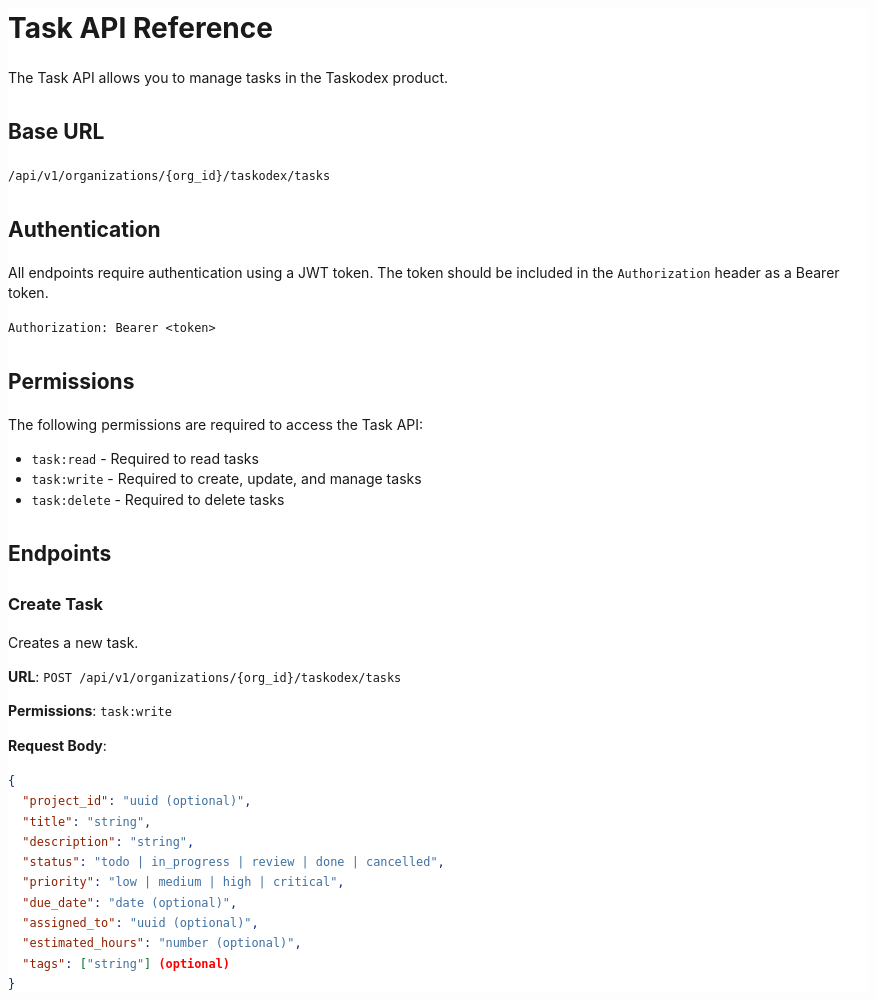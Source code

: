 # Task API Reference

The Task API allows you to manage tasks in the Taskodex product.

## Base URL

```
/api/v1/organizations/{org_id}/taskodex/tasks
```

## Authentication

All endpoints require authentication using a JWT token. The token should be included in the `Authorization` header as a Bearer token.

```
Authorization: Bearer <token>
```

## Permissions

The following permissions are required to access the Task API:

- `task:read` - Required to read tasks
- `task:write` - Required to create, update, and manage tasks
- `task:delete` - Required to delete tasks

## Endpoints

### Create Task

Creates a new task.

**URL**: `POST /api/v1/organizations/{org_id}/taskodex/tasks`

**Permissions**: `task:write`

**Request Body**:

```json
{
  "project_id": "uuid (optional)",
  "title": "string",
  "description": "string",
  "status": "todo | in_progress | review | done | cancelled",
  "priority": "low | medium | high | critical",
  "due_date": "date (optional)",
  "assigned_to": "uuid (optional)",
  "estimated_hours": "number (optional)",
  "tags": ["string"] (optional)
}
```
